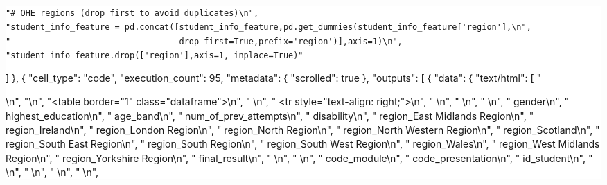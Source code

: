     "# OHE regions (drop first to avoid duplicates)\n",
    "student_info_feature = pd.concat([student_info_feature,pd.get_dummies(student_info_feature['region'],\n",
    "                                  drop_first=True,prefix='region')],axis=1)\n",
    "student_info_feature.drop(['region'],axis=1, inplace=True)"
   ]
  },
  {
   "cell_type": "code",
   "execution_count": 95,
   "metadata": {
    "scrolled": true
   },
   "outputs": [
    {
     "data": {
      "text/html": [
       "<div>\n",
       "<style scoped>\n",
       "    .dataframe tbody tr th:only-of-type {\n",
       "        vertical-align: middle;\n",
       "    }\n",
       "\n",
       "    .dataframe tbody tr th {\n",
       "        vertical-align: top;\n",
       "    }\n",
       "\n",
       "    .dataframe thead th {\n",
       "        text-align: right;\n",
       "    }\n",
       "</style>\n",
       "<table border=\"1\" class=\"dataframe\">\n",
       "  <thead>\n",
       "    <tr style=\"text-align: right;\">\n",
       "      <th></th>\n",
       "      <th></th>\n",
       "      <th></th>\n",
       "      <th>gender</th>\n",
       "      <th>highest_education</th>\n",
       "      <th>age_band</th>\n",
       "      <th>num_of_prev_attempts</th>\n",
       "      <th>disability</th>\n",
       "      <th>region_East Midlands Region</th>\n",
       "      <th>region_Ireland</th>\n",
       "      <th>region_London Region</th>\n",
       "      <th>region_North Region</th>\n",
       "      <th>region_North Western Region</th>\n",
       "      <th>region_Scotland</th>\n",
       "      <th>region_South East Region</th>\n",
       "      <th>region_South Region</th>\n",
       "      <th>region_South West Region</th>\n",
       "      <th>region_Wales</th>\n",
       "      <th>region_West Midlands Region</th>\n",
       "      <th>region_Yorkshire Region</th>\n",
       "      <th>final_result</th>\n",
       "    </tr>\n",
       "    <tr>\n",
       "      <th>code_module</th>\n",
       "      <th>code_presentation</th>\n",
       "      <th>id_student</th>\n",
       "      <th></th>\n",
       "      <th></th>\n",
       "      <th></th>\n",
       "      <th></th>\n",